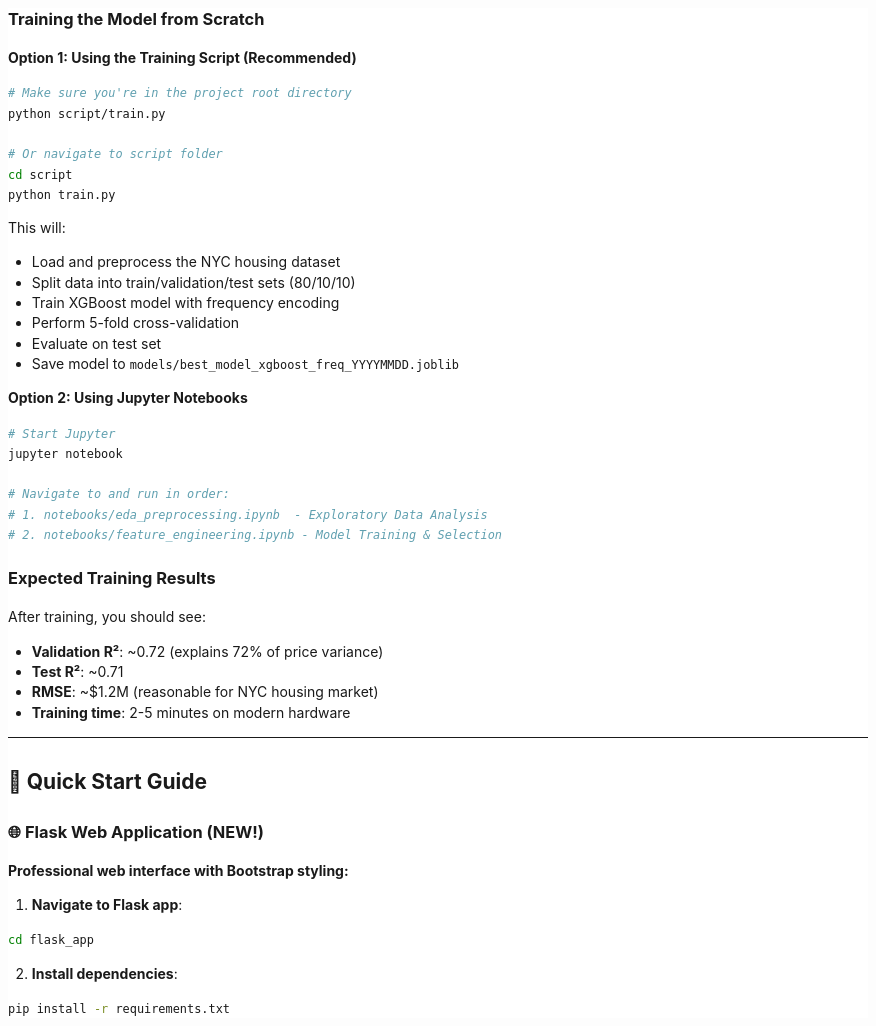 ### Training the Model from Scratch

**Option 1: Using the Training Script (Recommended)**

```bash
# Make sure you're in the project root directory
python script/train.py

# Or navigate to script folder
cd script
python train.py
```

This will:
- Load and preprocess the NYC housing dataset
- Split data into train/validation/test sets (80/10/10)
- Train XGBoost model with frequency encoding
- Perform 5-fold cross-validation
- Evaluate on test set
- Save model to `models/best_model_xgboost_freq_YYYYMMDD.joblib`

**Option 2: Using Jupyter Notebooks**

```bash
# Start Jupyter
jupyter notebook

# Navigate to and run in order:
# 1. notebooks/eda_preprocessing.ipynb  - Exploratory Data Analysis
# 2. notebooks/feature_engineering.ipynb - Model Training & Selection
```

### Expected Training Results

After training, you should see:
- **Validation R²**: ~0.72 (explains 72% of price variance)
- **Test R²**: ~0.71
- **RMSE**: ~$1.2M (reasonable for NYC housing market)
- **Training time**: 2-5 minutes on modern hardware

---

## 🚀 Quick Start Guide

### 🌐 Flask Web Application (NEW!)

**Professional web interface with Bootstrap styling:**

1. **Navigate to Flask app**:
```bash
cd flask_app
```

2. **Install dependencies**:
```bash
pip install -r requirements.txt
```

